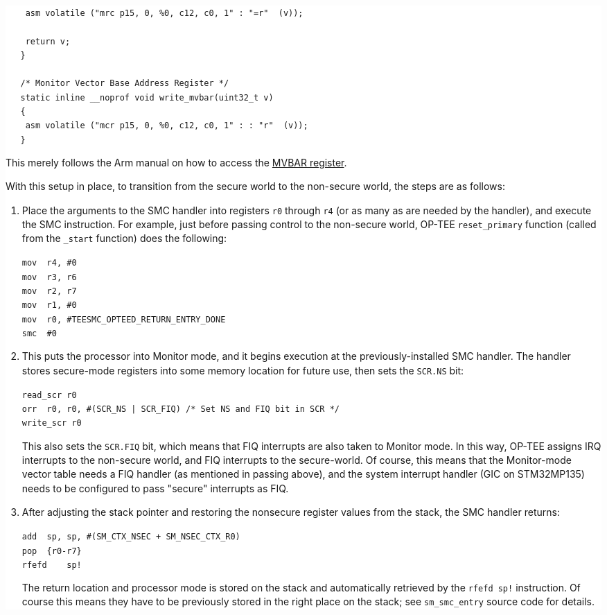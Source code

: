        	asm volatile ("mrc p15, 0, %0, c12, c0, 1" : "=r"  (v));

       	return v;
       }

       /* Monitor Vector Base Address Register */
       static inline __noprof void write_mvbar(uint32_t v)
       {
       	asm volatile ("mcr p15, 0, %0, c12, c0, 1" : : "r"  (v));
       }

   This merely follows the Arm manual on how to access the
   [MVBAR register](https://developer.arm.com/documentation/ddi0406/c/System-Level-Architecture/System-Control-Registers-in-a-VMSA-implementation/VMSA-System-control-registers-descriptions--in-register-order/MVBAR--Monitor-Vector-Base-Address-Register--Security-Extensions).

With this setup in place, to transition from the secure world to the non-secure
world, the steps are as follows:

1. Place the arguments to the SMC handler into registers `r0` through `r4` (or
   as many as are needed by the handler), and execute the SMC instruction. For
   example, just before passing control to the non-secure world, OP-TEE
   `reset_primary` function (called from the `_start` function) does the
   following:

       mov	r4, #0
       mov	r3, r6
       mov	r2, r7
       mov	r1, #0
       mov	r0, #TEESMC_OPTEED_RETURN_ENTRY_DONE
       smc	#0

2. This puts the processor into Monitor mode, and it begins execution at the
   previously-installed SMC handler. The handler stores secure-mode registers
   into some memory location for future use, then sets the `SCR.NS` bit:

       read_scr r0
       orr	r0, r0, #(SCR_NS | SCR_FIQ) /* Set NS and FIQ bit in SCR */
       write_scr r0

   This also sets the `SCR.FIQ` bit, which means that FIQ interrupts are also
   taken to Monitor mode. In this way, OP-TEE assigns IRQ interrupts to the
   non-secure world, and FIQ interrupts to the secure-world. Of course, this
   means that the Monitor-mode vector table needs a FIQ handler (as mentioned
   in passing above), and the system interrupt handler (GIC on STM32MP135) needs
   to be configured to pass "secure" interrupts as FIQ.

3. After adjusting the stack pointer and restoring the nonsecure register values
   from the stack, the SMC handler returns:

       add	sp, sp, #(SM_CTX_NSEC + SM_NSEC_CTX_R0)
       pop	{r0-r7}
       rfefd	sp!

   The return location and processor mode is stored on the stack and
   automatically retrieved by the `rfefd sp!` instruction. Of course this means
   they have to be previously stored in the right place on the stack; see
   `sm_smc_entry` source code for details.

